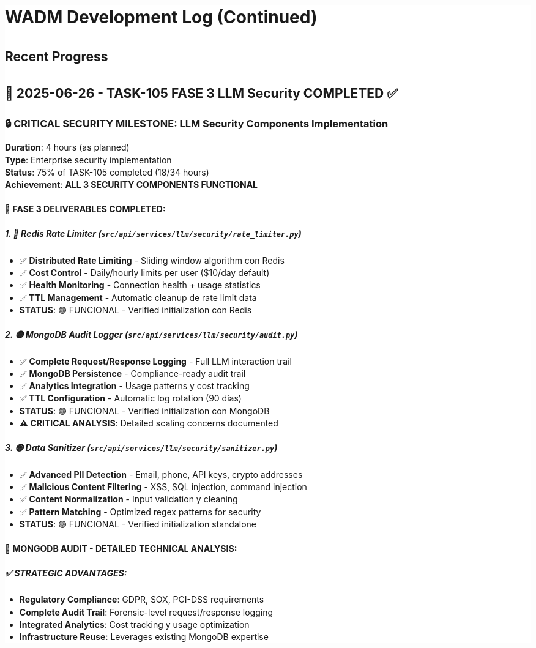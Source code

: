 # WADM Development Log (Continued)

## Recent Progress

## 📅 **2025-06-26** - TASK-105 FASE 3 LLM Security COMPLETED ✅

### **🔒 CRITICAL SECURITY MILESTONE**: LLM Security Components Implementation

**Duration**: 4 hours (as planned)  
**Type**: Enterprise security implementation  
**Status**: 75% of TASK-105 completed (18/34 hours)  
**Achievement**: **ALL 3 SECURITY COMPONENTS FUNCTIONAL**

#### **🎯 FASE 3 DELIVERABLES COMPLETED**:

##### **1. 🔴 Redis Rate Limiter** (`src/api/services/llm/security/rate_limiter.py`)
- ✅ **Distributed Rate Limiting** - Sliding window algorithm con Redis
- ✅ **Cost Control** - Daily/hourly limits per user ($10/day default)
- ✅ **Health Monitoring** - Connection health + usage statistics
- ✅ **TTL Management** - Automatic cleanup de rate limit data
- **STATUS**: 🟢 FUNCIONAL - Verified initialization con Redis

##### **2. 🟡 MongoDB Audit Logger** (`src/api/services/llm/security/audit.py`)
- ✅ **Complete Request/Response Logging** - Full LLM interaction trail
- ✅ **MongoDB Persistence** - Compliance-ready audit trail
- ✅ **Analytics Integration** - Usage patterns y cost tracking
- ✅ **TTL Configuration** - Automatic log rotation (90 días)
- **STATUS**: 🟢 FUNCIONAL - Verified initialization con MongoDB
- **⚠️ CRITICAL ANALYSIS**: Detailed scaling concerns documented

##### **3. 🟢 Data Sanitizer** (`src/api/services/llm/security/sanitizer.py`)
- ✅ **Advanced PII Detection** - Email, phone, API keys, crypto addresses
- ✅ **Malicious Content Filtering** - XSS, SQL injection, command injection
- ✅ **Content Normalization** - Input validation y cleaning
- ✅ **Pattern Matching** - Optimized regex patterns for security
- **STATUS**: 🟢 FUNCIONAL - Verified initialization standalone

#### **🧠 MONGODB AUDIT - DETAILED TECHNICAL ANALYSIS**:

##### **✅ STRATEGIC ADVANTAGES**:
- **Regulatory Compliance**: GDPR, SOX, PCI-DSS requirements
- **Complete Audit Trail**: Forensic-level request/response logging  
- **Integrated Analytics**: Cost tracking y usage optimization
- **Infrastructure Reuse**: Leverages existing MongoDB expertise

